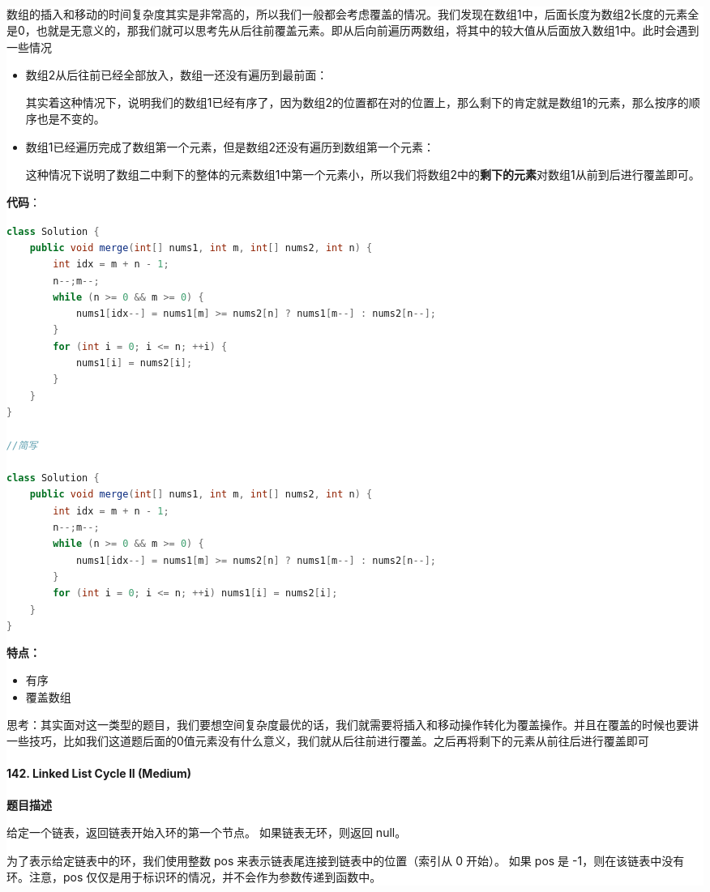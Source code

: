 数组的插入和移动的时间复杂度其实是非常高的，所以我们一般都会考虑覆盖的情况。我们发现在数组1中，后面长度为数组2长度的元素全是0，也就是无意义的，那我们就可以思考先从后往前覆盖元素。即从后向前遍历两数组，将其中的较大值从后面放入数组1中。此时会遇到一些情况

- 数组2从后往前已经全部放入，数组一还没有遍历到最前面：

  ​	其实着这种情况下，说明我们的数组1已经有序了，因为数组2的位置都在对的位置上，那么剩下的肯定就是数组1的元素，那么按序的顺序也是不变的。

- 数组1已经遍历完成了数组第一个元素，但是数组2还没有遍历到数组第一个元素：

  ​	这种情况下说明了数组二中剩下的整体的元素数组1中第一个元素小，所以我们将数组2中的**剩下的元素**对数组1从前到后进行覆盖即可。

**代码**：

```java
class Solution {
    public void merge(int[] nums1, int m, int[] nums2, int n) {
        int idx = m + n - 1;
        n--;m--;
        while (n >= 0 && m >= 0) {
            nums1[idx--] = nums1[m] >= nums2[n] ? nums1[m--] : nums2[n--]; 
        }
        for (int i = 0; i <= n; ++i) {
            nums1[i] = nums2[i];
        }
    }
}

//简写

class Solution {
    public void merge(int[] nums1, int m, int[] nums2, int n) {
        int idx = m + n - 1;
        n--;m--;
        while (n >= 0 && m >= 0) {
            nums1[idx--] = nums1[m] >= nums2[n] ? nums1[m--] : nums2[n--]; 
        }
        for (int i = 0; i <= n; ++i) nums1[i] = nums2[i];   
    }
}

```

**特点：**

- 有序
- 覆盖数组

思考：其实面对这一类型的题目，我们要想空间复杂度最优的话，我们就需要将插入和移动操作转化为覆盖操作。并且在覆盖的时候也要讲一些技巧，比如我们这道题后面的0值元素没有什么意义，我们就从后往前进行覆盖。之后再将剩下的元素从前往后进行覆盖即可

#### **142. Linked List Cycle II (Medium)**

**题目描述**

给定一个链表，返回链表开始入环的第一个节点。 如果链表无环，则返回 null。

为了表示给定链表中的环，我们使用整数 pos 来表示链表尾连接到链表中的位置（索引从 0 开始）。 如果 pos 是 -1，则在该链表中没有环。注意，pos 仅仅是用于标识环的情况，并不会作为参数传递到函数中。
